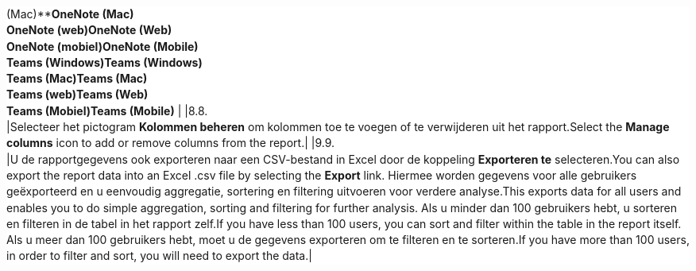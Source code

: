 (Mac)**</span><span class="sxs-lookup"><span data-stu-id="6e5d8-164">**OneNote (Mac)**</span></span><br> <span data-ttu-id="6e5d8-165">**OneNote (web)**</span><span class="sxs-lookup"><span data-stu-id="6e5d8-165">**OneNote (Web)**</span></span><br><span data-ttu-id="6e5d8-166">**OneNote (mobiel)**</span><span class="sxs-lookup"><span data-stu-id="6e5d8-166">**OneNote (Mobile)**</span></span><br> <span data-ttu-id="6e5d8-167">**Teams (Windows)**</span><span class="sxs-lookup"><span data-stu-id="6e5d8-167">**Teams (Windows)**</span></span><br> <span data-ttu-id="6e5d8-168">**Teams (Mac)**</span><span class="sxs-lookup"><span data-stu-id="6e5d8-168">**Teams (Mac)**</span></span><br> <span data-ttu-id="6e5d8-169">**Teams (web)**</span><span class="sxs-lookup"><span data-stu-id="6e5d8-169">**Teams (Web)**</span></span><br><span data-ttu-id="6e5d8-170">**Teams (Mobiel)**</span><span class="sxs-lookup"><span data-stu-id="6e5d8-170">**Teams (Mobile)**</span></span> |
 |<span data-ttu-id="6e5d8-171">8.</span><span class="sxs-lookup"><span data-stu-id="6e5d8-171">8.</span></span><br/>|<span data-ttu-id="6e5d8-172">Selecteer het pictogram **Kolommen beheren** om kolommen toe te voegen of te verwijderen uit het rapport.</span><span class="sxs-lookup"><span data-stu-id="6e5d8-172">Select the **Manage columns** icon to add or remove columns from the report.</span></span>|
 |<span data-ttu-id="6e5d8-173">9.</span><span class="sxs-lookup"><span data-stu-id="6e5d8-173">9.</span></span><br/>|<span data-ttu-id="6e5d8-174">U de rapportgegevens ook exporteren naar een CSV-bestand in Excel door de koppeling **Exporteren te** selecteren.</span><span class="sxs-lookup"><span data-stu-id="6e5d8-174">You can also export the report data into an Excel .csv file by selecting the **Export** link.</span></span> <span data-ttu-id="6e5d8-175">Hiermee worden gegevens voor alle gebruikers geëxporteerd en u eenvoudig aggregatie, sortering en filtering uitvoeren voor verdere analyse.</span><span class="sxs-lookup"><span data-stu-id="6e5d8-175">This exports data for all users and enables you to do simple aggregation, sorting and filtering for further analysis.</span></span> <span data-ttu-id="6e5d8-176">Als u minder dan 100 gebruikers hebt, u sorteren en filteren in de tabel in het rapport zelf.</span><span class="sxs-lookup"><span data-stu-id="6e5d8-176">If you have less than 100 users, you can sort and filter within the table in the report itself.</span></span> <span data-ttu-id="6e5d8-177">Als u meer dan 100 gebruikers hebt, moet u de gegevens exporteren om te filteren en te sorteren.</span><span class="sxs-lookup"><span data-stu-id="6e5d8-177">If you have more than 100 users, in order to filter and sort, you will need to export the data.</span></span>|